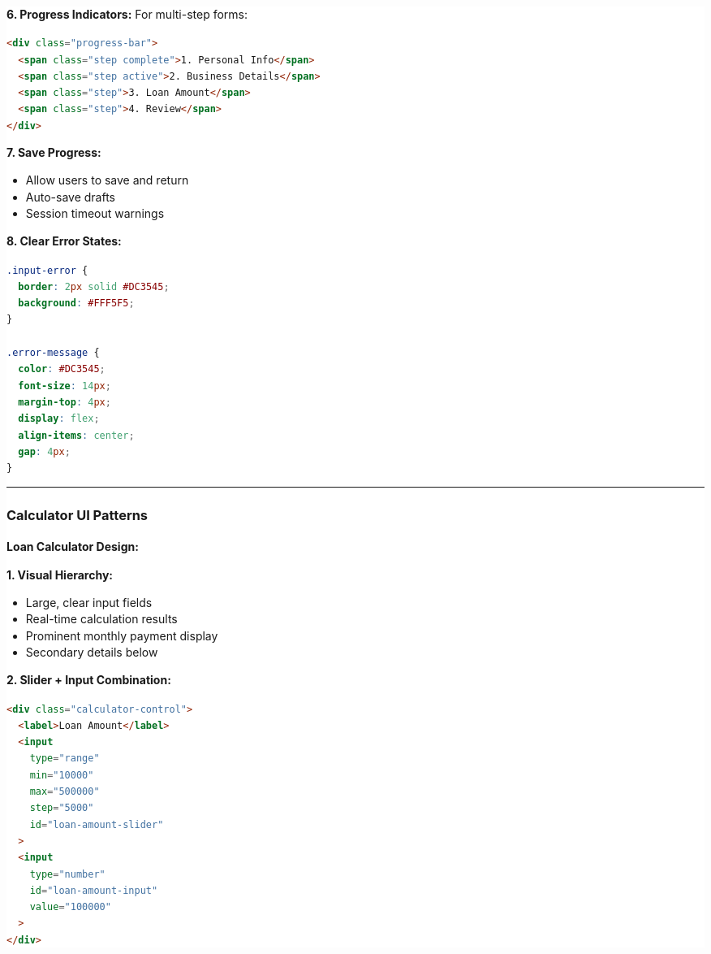**6. Progress Indicators:**
For multi-step forms:
```html
<div class="progress-bar">
  <span class="step complete">1. Personal Info</span>
  <span class="step active">2. Business Details</span>
  <span class="step">3. Loan Amount</span>
  <span class="step">4. Review</span>
</div>
```

**7. Save Progress:**
- Allow users to save and return
- Auto-save drafts
- Session timeout warnings

**8. Clear Error States:**
```css
.input-error {
  border: 2px solid #DC3545;
  background: #FFF5F5;
}

.error-message {
  color: #DC3545;
  font-size: 14px;
  margin-top: 4px;
  display: flex;
  align-items: center;
  gap: 4px;
}
```

---

### Calculator UI Patterns

**Loan Calculator Design:**

**1. Visual Hierarchy:**
- Large, clear input fields
- Real-time calculation results
- Prominent monthly payment display
- Secondary details below

**2. Slider + Input Combination:**
```html
<div class="calculator-control">
  <label>Loan Amount</label>
  <input
    type="range"
    min="10000"
    max="500000"
    step="5000"
    id="loan-amount-slider"
  >
  <input
    type="number"
    id="loan-amount-input"
    value="100000"
  >
</div>
```
